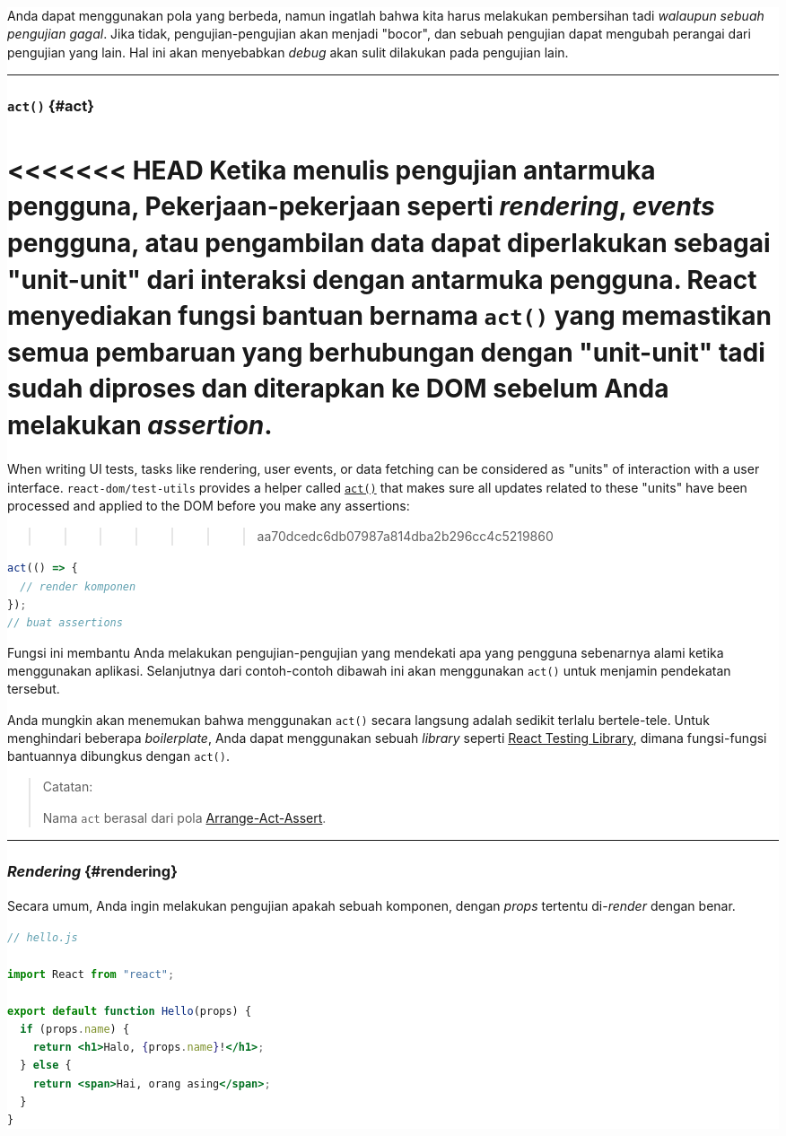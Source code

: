 Anda dapat menggunakan pola yang berbeda, namun ingatlah bahwa kita harus melakukan pembersihan tadi _walaupun sebuah pengujian gagal_. Jika tidak, pengujian-pengujian akan menjadi "bocor", dan sebuah pengujian dapat mengubah perangai dari pengujian yang lain. Hal ini akan menyebabkan *debug* akan sulit dilakukan pada pengujian lain.

---

### `act()` {#act}

<<<<<<< HEAD
Ketika menulis pengujian antarmuka pengguna, Pekerjaan-pekerjaan seperti *rendering*, *events* pengguna, atau pengambilan data dapat diperlakukan sebagai "unit-unit" dari interaksi dengan antarmuka pengguna. React menyediakan fungsi bantuan bernama `act()` yang memastikan semua pembaruan yang berhubungan dengan "unit-unit" tadi sudah diproses dan diterapkan ke DOM sebelum Anda melakukan *assertion*.
=======
When writing UI tests, tasks like rendering, user events, or data fetching can be considered as "units" of interaction with a user interface. `react-dom/test-utils` provides a helper called [`act()`](/docs/test-utils.html#act) that makes sure all updates related to these "units" have been processed and applied to the DOM before you make any assertions:
>>>>>>> aa70dcedc6db07987a814dba2b296cc4c5219860

```js
act(() => {
  // render komponen
});
// buat assertions
```

Fungsi ini membantu Anda melakukan pengujian-pengujian yang mendekati apa yang pengguna sebenarnya alami ketika menggunakan aplikasi. Selanjutnya dari contoh-contoh dibawah ini akan menggunakan `act()` untuk menjamin pendekatan tersebut.

Anda mungkin akan menemukan bahwa menggunakan `act()` secara langsung adalah sedikit terlalu bertele-tele. Untuk menghindari beberapa *boilerplate*, Anda dapat menggunakan sebuah *library* seperti [React Testing Library](https://testing-library.com/react), dimana fungsi-fungsi bantuannya dibungkus dengan `act()`.

> Catatan:
>
> Nama `act` berasal dari pola [Arrange-Act-Assert](http://wiki.c2.com/?ArrangeActAssert).

---

### *Rendering* {#rendering}

Secara umum, Anda ingin melakukan pengujian apakah sebuah komponen, dengan *props* tertentu di-*render* dengan benar.

```jsx
// hello.js

import React from "react";

export default function Hello(props) {
  if (props.name) {
    return <h1>Halo, {props.name}!</h1>;
  } else {
    return <span>Hai, orang asing</span>;
  }
}
```
